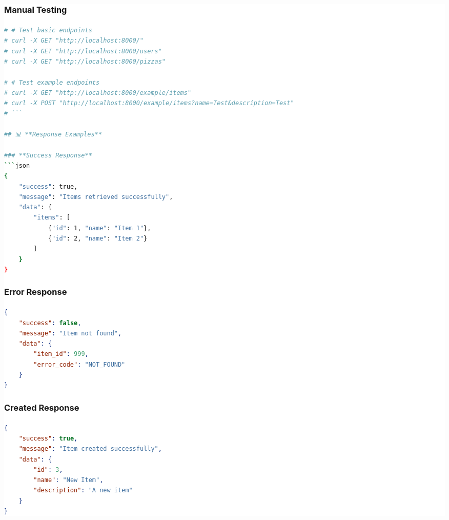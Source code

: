 ### **Manual Testing**
```bash
# # Test basic endpoints
# curl -X GET "http://localhost:8000/"
# curl -X GET "http://localhost:8000/users"
# curl -X GET "http://localhost:8000/pizzas"

# # Test example endpoints
# curl -X GET "http://localhost:8000/example/items"
# curl -X POST "http://localhost:8000/example/items?name=Test&description=Test"
# ```

## 📊 **Response Examples**

### **Success Response**
```json
{
    "success": true,
    "message": "Items retrieved successfully",
    "data": {
        "items": [
            {"id": 1, "name": "Item 1"},
            {"id": 2, "name": "Item 2"}
        ]
    }
}
```

### **Error Response**
```json
{
    "success": false,
    "message": "Item not found",
    "data": {
        "item_id": 999,
        "error_code": "NOT_FOUND"
    }
}
```

### **Created Response**
```json
{
    "success": true,
    "message": "Item created successfully",
    "data": {
        "id": 3,
        "name": "New Item",
        "description": "A new item"
    }
}
```
